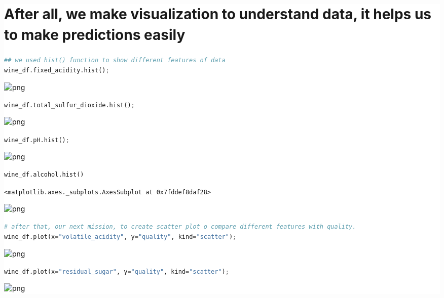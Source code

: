 

# After all, we make visualization to understand data, it helps us to make predictions easily


```python
## we used hist() function to show different features of data
wine_df.fixed_acidity.hist();
```


![png](output_16_0.png)



```python
wine_df.total_sulfur_dioxide.hist();
```


![png](output_17_0.png)



```python
wine_df.pH.hist();
```


![png](output_18_0.png)



```python
wine_df.alcohol.hist()
```




    <matplotlib.axes._subplots.AxesSubplot at 0x7fddef8daf28>




![png](output_19_1.png)



```python
# after that, our next mission, to create scatter plot o compare different features with quality.
wine_df.plot(x="volatile_acidity", y="quality", kind="scatter");
```


![png](output_20_0.png)



```python
wine_df.plot(x="residual_sugar", y="quality", kind="scatter");
```


![png](output_21_0.png)
